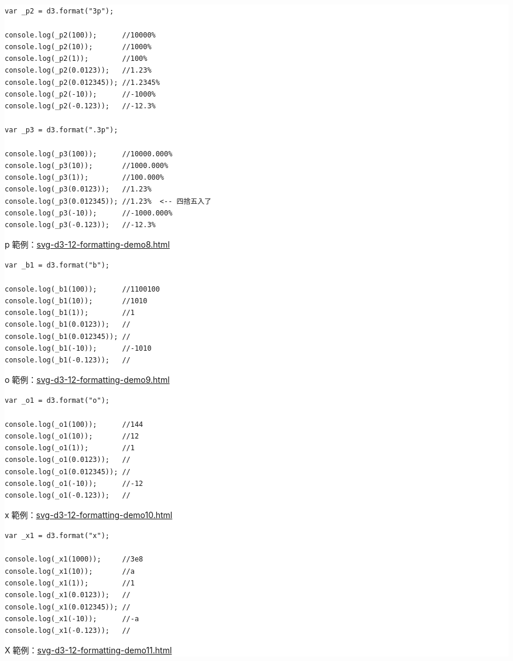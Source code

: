 	var _p2 = d3.format("3p");
	
	console.log(_p2(100));      //10000%
	console.log(_p2(10));       //1000%
	console.log(_p2(1));        //100%
	console.log(_p2(0.0123));   //1.23%
	console.log(_p2(0.012345)); //1.2345%
	console.log(_p2(-10));      //-1000%
	console.log(_p2(-0.123));   //-12.3%

	var _p3 = d3.format(".3p");
	
	console.log(_p3(100));      //10000.000%
	console.log(_p3(10));       //1000.000%
	console.log(_p3(1));        //100.000%
	console.log(_p3(0.0123));   //1.23% 
	console.log(_p3(0.012345)); //1.23%  <-- 四捨五入了
	console.log(_p3(-10));      //-1000.000%
	console.log(_p3(-0.123));   //-12.3%

p 範例：[svg-d3-12-formatting-demo8.html](/demo/201501/svg-d3-12-formatting-demo8.html)
	
	var _b1 = d3.format("b");
	
	console.log(_b1(100));      //1100100
	console.log(_b1(10));       //1010
	console.log(_b1(1));        //1
	console.log(_b1(0.0123));   //
	console.log(_b1(0.012345)); //
	console.log(_b1(-10));      //-1010
	console.log(_b1(-0.123));   //

o 範例：[svg-d3-12-formatting-demo9.html](/demo/201501/svg-d3-12-formatting-demo9.html)
	
	var _o1 = d3.format("o");
	
	console.log(_o1(100));      //144
	console.log(_o1(10));       //12
	console.log(_o1(1));        //1
	console.log(_o1(0.0123));   //
	console.log(_o1(0.012345)); //
	console.log(_o1(-10));      //-12
	console.log(_o1(-0.123));   //

x 範例：[svg-d3-12-formatting-demo10.html](/demo/201501/svg-d3-12-formatting-demo10.html)

	var _x1 = d3.format("x");
	
	console.log(_x1(1000));     //3e8
	console.log(_x1(10));       //a
	console.log(_x1(1));        //1
	console.log(_x1(0.0123));   //
	console.log(_x1(0.012345)); //
	console.log(_x1(-10));      //-a
	console.log(_x1(-0.123));   //

X 範例：[svg-d3-12-formatting-demo11.html](/demo/201501/svg-d3-12-formatting-demo11.html)
